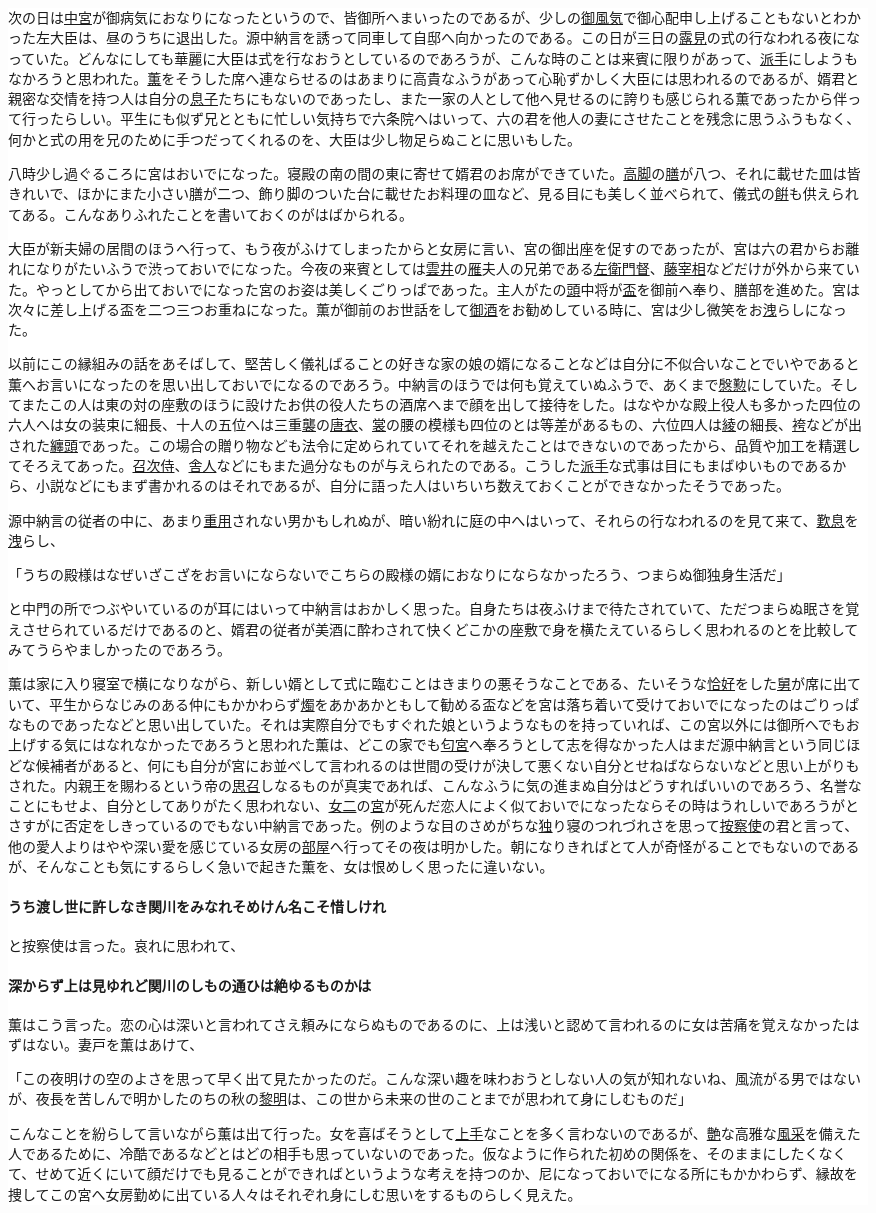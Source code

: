 [5l]: {{page.q}}=独言 "ひとりご"
[5m]: {{page.q}}=更 "ふ"
[5n]: {{page.q}}=海人 "あま"
[5o]: {{page.q}}=釣 "つ"
[5p]: {{page.q}}=垂 "た"
[5q]: {{page.q}}=身体 "からだ"


次の日は[中宮][5r]が御病気におなりになったというので、皆御所へまいったのであるが、少しの[御風気][5s]で御心配申し上げることもないとわかった左大臣は、昼のうちに退出した。源中納言を誘って同車して自邸へ向かったのである。この日が三日の[露見][5t]の式の行なわれる夜になっていた。どんなにしても華麗に大臣は式を行なおうとしているのであろうが、こんな時のことは来賓に限りがあって、[派手][5u]にしようもなかろうと思われた。[薫][5v]をそうした席へ連ならせるのはあまりに高貴なふうがあって心恥ずかしく大臣には思われるのであるが、婿君と親密な交情を持つ人は自分の[息子][60]たちにもないのであったし、また一家の人として他へ見せるのに誇りも感じられる薫であったから伴って行ったらしい。平生にも似ず兄とともに忙しい気持ちで六条院へはいって、六の君を他人の妻にさせたことを残念に思うふうもなく、何かと式の用を兄のために手つだってくれるのを、大臣は少し物足らぬことに思いもした。

[5r]: {{page.q}}=中宮 "ちゅうぐう"
[5s]: {{page.q}}=御風気 "ごふうき"
[5t]: {{page.q}}=露見 "ろけん"
[5u]: {{page.q}}=派手 "はで"
[5v]: {{page.q}}=薫 "かおる"
[60]: {{page.q}}=息子 "むすこ"


八時少し過ぐるころに宮はおいでになった。寝殿の南の間の東に寄せて婿君のお席ができていた。[高脚][61]の[膳][62]が八つ、それに載せた皿は皆きれいで、ほかにまた小さい膳が二つ、飾り脚のついた台に載せたお料理の皿など、見る目にも美しく並べられて、儀式の[餠][63]も供えられてある。こんなありふれたことを書いておくのがはばかられる。

[61]: {{page.q}}=高脚 "たかあし"
[62]: {{page.q}}=膳 "ぜん"
[63]: {{page.q}}=餠 "もち"


大臣が新夫婦の居間のほうへ行って、もう夜がふけてしまったからと女房に言い、宮の御出座を促すのであったが、宮は六の君からお離れになりがたいふうで渋っておいでになった。今夜の来賓としては[雲井][64]の[雁][65]夫人の兄弟である[左衛門督][66]、[藤宰相][67]などだけが外から来ていた。やっとしてから出ておいでになった宮のお姿は美しくごりっぱであった。主人がたの[頭][68]中将が[盃][69]を御前へ奉り、膳部を進めた。宮は次々に差し上げる盃を二つ三つお重ねになった。薫が御前のお世話をして[御酒][6a]をお勧めしている時に、宮は少し微笑をお[洩][6b]らしになった。

[64]: {{page.q}}=雲井 "くもい"
[65]: {{page.q}}=雁 "かり"
[66]: {{page.q}}=左衛門督 "さえもんのかみ"
[67]: {{page.q}}=藤宰相 "とうさいしょう"
[68]: {{page.q}}=頭 "とうの"
[69]: {{page.q}}=盃 "さかずき"
[6a]: {{page.q}}=御酒 "みき"
[6b]: {{page.q}}=洩 "も"


以前にこの縁組みの話をあそばして、堅苦しく儀礼ばることの好きな家の娘の婿になることなどは自分に不似合いなことでいやであると薫へお言いになったのを思い出しておいでになるのであろう。中納言のほうでは何も覚えていぬふうで、あくまで[慇懃][6c]にしていた。そしてまたこの人は東の対の座敷のほうに設けたお供の役人たちの酒席へまで顔を出して接待をした。はなやかな殿上役人も多かった四位の六人へは女の装束に細長、十人の五位へは三重[襲][6d]の[唐衣][6e]、[裳][6f]の腰の模様も四位のとは等差があるもの、六位四人は[綾][6g]の細長、[袴][6h]などが出された[纏頭][6i]であった。この場合の贈り物なども法令に定められていてそれを越えたことはできないのであったから、品質や加工を精選してそろえてあった。[召次侍][6j]、[舎人][6k]などにもまた過分なものが与えられたのである。こうした[派手][6l]な式事は目にもまばゆいものであるから、小説などにもまず書かれるのはそれであるが、自分に語った人はいちいち数えておくことができなかったそうであった。

[6c]: {{page.q}}=慇懃 "いんぎん"
[6d]: {{page.q}}=襲 "がさね"
[6e]: {{page.q}}=唐衣 "からぎぬ"
[6f]: {{page.q}}=裳 "も"
[6g]: {{page.q}}=綾 "あや"
[6h]: {{page.q}}=袴 "はかま"
[6i]: {{page.q}}=纏頭 "てんとう"
[6j]: {{page.q}}=召次侍 "めしつぎざむらい"
[6k]: {{page.q}}=舎人 "とねり"
[6l]: {{page.q}}=派手 "はで"


源中納言の従者の中に、あまり[重用][6m]されない男かもしれぬが、暗い紛れに庭の中へはいって、それらの行なわれるのを見て来て、[歎息][6n]を[洩][6o]らし、

[6m]: {{page.q}}=重用 "ちょうよう"
[6n]: {{page.q}}=歎息 "たんそく"
[6o]: {{page.q}}=洩 "も"


「うちの殿様はなぜいざこざをお言いにならないでこちらの殿様の婿におなりにならなかったろう、つまらぬ御独身生活だ」

と中門の所でつぶやいているのが耳にはいって中納言はおかしく思った。自身たちは夜ふけまで待たされていて、ただつまらぬ眠さを覚えさせられているだけであるのと、婿君の従者が美酒に酔わされて快くどこかの座敷で身を横たえているらしく思われるのとを比較してみてうらやましかったのであろう。

薫は家に入り寝室で横になりながら、新しい婿として式に臨むことはきまりの悪そうなことである、たいそうな[恰好][6p]をした[舅][6q]が席に出ていて、平生からなじみのある仲にもかかわらず[燭][6r]をあかあかともして勧める盃などを宮は落ち着いて受けておいでになったのはごりっぱなものであったなどと思い出していた。それは実際自分でもすぐれた娘というようなものを持っていれば、この宮以外には御所へでもお上げする気にはなれなかったであろうと思われた薫は、どこの家でも[匂宮][6s]へ奉ろうとして志を得なかった人はまだ源中納言という同じほどな候補者があると、何にも自分が宮にお並べして言われるのは世間の受けが決して悪くない自分とせねばならないなどと思い上がりもされた。内親王を賜わるという帝の[思召][6t]しなるものが真実であれば、こんなふうに気の進まぬ自分はどうすればいいのであろう、名誉なことにもせよ、自分としてありがたく思われない、[女二][6u]の[宮][6v]が死んだ恋人によく似ておいでになったならその時はうれしいであろうがとさすがに否定をしきっているのでもない中納言であった。例のような目のさめがちな[独][70]り寝のつれづれさを思って[按察使][71]の君と言って、他の愛人よりはやや深い愛を感じている女房の[部屋][72]へ行ってその夜は明かした。朝になりきればとて人が奇怪がることでもないのであるが、そんなことも気にするらしく急いで起きた薫を、女は恨めしく思ったに違いない。

[6p]: {{page.q}}=恰好 "かっこう"
[6q]: {{page.q}}=舅 "しゅうと"
[6r]: {{page.q}}=燭 "ひ"
[6s]: {{page.q}}=匂宮 "におうみや"
[6t]: {{page.q}}=思召 "おぼしめ"
[6u]: {{page.q}}=女二 "にょに"
[6v]: {{page.q}}=宮 "みや"
[70]: {{page.q}}=独 "ひと"
[71]: {{page.q}}=按察使 "あぜち"
[72]: {{page.q}}=部屋 "へや"


#### うち渡し世に許しなき関川をみなれそめけん名こそ惜しけれ

と按察使は言った。哀れに思われて、

#### 深からず上は見ゆれど関川のしもの通ひは絶ゆるものかは

薫はこう言った。恋の心は深いと言われてさえ頼みにならぬものであるのに、上は浅いと認めて言われるのに女は苦痛を覚えなかったはずはない。妻戸を薫はあけて、

「この夜明けの空のよさを思って早く出て見たかったのだ。こんな深い趣を味わおうとしない人の気が知れないね、風流がる男ではないが、夜長を苦しんで明かしたのちの秋の[黎明][73]は、この世から未来の世のことまでが思われて身にしむものだ」

[73]: {{page.q}}=黎明 "れいめい"


こんなことを紛らして言いながら薫は出て行った。女を喜ばそうとして[上手][74]なことを多く言わないのであるが、[艶][75]な高雅な[風采][76]を備えた人であるために、冷酷であるなどとはどの相手も思っていないのであった。仮なように作られた初めの関係を、そのままにしたくなくて、せめて近くにいて顔だけでも見ることができればというような考えを持つのか、尼になっておいでになる所にもかかわらず、縁故を捜してこの宮へ女房勤めに出ている人々はそれぞれ身にしむ思いをするものらしく見えた。


[1]: {{page.q}}=大御 "おほみ"
[2]: {{page.q}}=後宮 "こうきゅう"
[3]: {{page.q}}=藤壺 "ふじつぼ"
[4]: {{page.q}}=女 "むすめ"
[5]: {{page.q}}=女御 "にょご"
[6]: {{page.q}}=帝 "みかど"
[7]: {{page.q}}=歳月 "としつき"
[8]: {{page.q}}=中宮 "ちゅうぐう"
[9]: {{page.q}}=容貌 "ようぼう"
[a]: {{page.q}}=女一 "にょいち"
[b]: {{page.q}}=宮 "みや"
[c]: {{page.q}}=名残 "なごり"
[d]: {{page.q}}=派手 "はで"
[e]: {{page.q}}=裳着 "もぎ"
[f]: {{page.q}}=仕度 "したく"
[g]: {{page.q}}=物怪 "もののけ"
[h]: {{page.q}}=煩 "わずら"
[i]: {{page.q}}=思召 "おぼしめ"
[j]: {{page.q}}=帝 "みかど"
[k]: {{page.q}}=藤壺 "ふじつぼ"
[l]: {{page.q}}=少女心 "おとめごころ"
[m]: {{page.q}}=可憐 "かれん"
[n]: {{page.q}}=聡明 "そうめい"
[o]: {{page.q}}=伯父 "おじ"
[p]: {{page.q}}=大蔵卿 "おおくらきょう"
[q]: {{page.q}}=大夫 "だゆう"
[r]: {{page.q}}=時雨 "しぐれ"
[s]: {{page.q}}=良人 "おっと"
[t]: {{page.q}}=朱雀 "すざく"
[u]: {{page.q}}=嫁 "とつ"
[v]: {{page.q}}=堕 "お"
[10]: {{page.q}}=良人 "おっと"
[11]: {{page.q}}=辱 "はずか"
[12]: {{page.q}}=時雨 "しぐれ"
[13]: {{page.q}}=蔵人 "くろうど"
[14]: {{page.q}}=中務卿親王 "なかつかさきょうしんのう"
[15]: {{page.q}}=上野 "こうずけ"
[16]: {{page.q}}=親王 "しんのう"
[17]: {{page.q}}=中納言 "ちゅうなごん"
[18]: {{page.q}}=源 "みなもと"
[19]: {{page.q}}=朝臣 "あそん"
[1a]: {{page.q}}=薫 "かおる"
[1b]: {{page.q}}=愛寵 "あいちょう"
[1c]: {{page.q}}=風采 "ふうさい"
[1d]: {{page.q}}=時雨 "しぐれ"
[1e]: {{page.q}}=賭物 "かけもの"
[1f]: {{page.q}}=階 "きざはし"
[1g]: {{page.q}}=垣根 "かきね"
[1h]: {{page.q}}=標榜 "ひょうぼう"
[1i]: {{page.q}}=后腹 "きさきばら"
[1j]: {{page.q}}=兵部卿 "ひょうぶきょう"
[1k]: {{page.q}}=良人 "おっと"
[1l]: {{page.q}}=帝 "みかど"
[1m]: {{page.q}}=上 "かみ"
[1n]: {{page.q}}=御代 "みよ"
[1o]: {{page.q}}=定 "きま"
[1p]: {{page.q}}=拒 "こば"
[1q]: {{page.q}}=権家 "けんか"
[1r]: {{page.q}}=按察使 "あぜち"
[1s]: {{page.q}}=紅葉 "もみじ"
[1t]: {{page.q}}=反魂香 "はんごんこう"
[1u]: {{page.q}}=女二 "にょに"
[1v]: {{page.q}}=宮 "みや"
[20]: {{page.q}}=破綻 "はたん"
[21]: {{page.q}}=良人 "おっと"
[22]: {{page.q}}=譏 "そし"
[23]: {{page.q}}=確 "しか"
[24]: {{page.q}}=仏弟子 "ぶつでし"
[25]: {{page.q}}=効 "かい"
[26]: {{page.q}}=嫉妬 "しっと"
[27]: {{page.q}}=身体 "からだ"
[28]: {{page.q}}=訪 "たず"
[29]: {{page.q}}=孤閨 "こけい"
[2a]: {{page.q}}=宿直 "とのい"
[2b]: {{page.q}}=浮気 "うわき"
[2c]: {{page.q}}=証 "あかし"
[2d]: {{page.q}}=原因 "もと"
[2e]: {{page.q}}=姉妹 "きょうだい"
[2f]: {{page.q}}=独 "ひと"
[2g]: {{page.q}}=薫 "かおる"
[2h]: {{page.q}}=惹 "ひ"
[2i]: {{page.q}}=沁 "し"
[2j]: {{page.q}}=宵 "よい"
[2k]: {{page.q}}=艶 "えん"
[2l]: {{page.q}}=今朝 "けさ"
[2m]: {{page.q}}=愛 "め"
[2n]: {{page.q}}=独言 "ひとりごと"
[2o]: {{page.q}}=女郎花 "おみなえし"
[2p]: {{page.q}}=留守 "るす"
[2q]: {{page.q}}=乞 "こ"
[2r]: {{page.q}}=馴 "な"
[2s]: {{page.q}}=気配 "けはい"
[2t]: {{page.q}}=微 "しの"
[2u]: {{page.q}}=衣擦 "きぬず"
[2v]: {{page.q}}=褥 "しとね"
[30]: {{page.q}}=御簾 "みす"
[31]: {{page.q}}=長押 "なげし"
[32]: {{page.q}}=坐 "ざ"
[33]: {{page.q}}=身体 "からだ"
[34]: {{page.q}}=御簾 "みす"
[35]: {{page.q}}=悶 "もだ"
[36]: {{page.q}}=萎 "しぼ"
[37]: {{page.q}}=憂鬱 "ゆううつ"
[38]: {{page.q}}=籬 "まがき"
[39]: {{page.q}}=亡 "かく"
[3a]: {{page.q}}=籠 "こも"
[3b]: {{page.q}}=嵯峨 "さが"
[3c]: {{page.q}}=田舎 "いなか"
[3d]: {{page.q}}=逢 "あ"
[3e]: {{page.q}}=経 "ふ"
[3f]: {{page.q}}=憂 "う"
[3g]: {{page.q}}=御寺 "みてら"
[3h]: {{page.q}}=黙祷 "もくとう"
[3i]: {{page.q}}=辛抱 "しんぼう"
[3j]: {{page.q}}=阿闍梨 "あじゃり"
[3k]: {{page.q}}=薫 "かおる"
[3l]: {{page.q}}=御簾 "みす"
[3m]: {{page.q}}=挨拶 "あいさつ"
[3n]: {{page.q}}=侍所 "さぶらいどころ"
[3o]: {{page.q}}=右京大夫 "うきょうだゆう"
[3p]: {{page.q}}=気配 "けはい"
[3q]: {{page.q}}=設備 "しつら"
[3r]: {{page.q}}=兵部卿 "ひょうぶきょう"
[3s]: {{page.q}}=十六夜 "いざよい"
[3t]: {{page.q}}=息子 "むすこ"
[3u]: {{page.q}}=頭 "とうの"
[3v]: {{page.q}}=宵 "よひ"
[40]: {{page.q}}=思召 "おぼしめ"
[41]: {{page.q}}=可憐 "かれん"
[42]: {{page.q}}=煩悶 "はんもん"
[43]: {{page.q}}=枕 "まくら"
[44]: {{page.q}}=馴 "な"
[45]: {{page.q}}=徒然 "つれづれ"
[46]: {{page.q}}=軽蔑 "けいべつ"
[47]: {{page.q}}=噂 "うわさ"
[48]: {{page.q}}=刹那 "せつな"
[49]: {{page.q}}=真暗 "まっくら"
[4a]: {{page.q}}=姨捨山 "おばすてやま"
[4b]: {{page.q}}=更科 "さらしな"
[4c]: {{page.q}}=昇 "のぼ"
[4d]: {{page.q}}=煩悶 "はんもん"
[4e]: {{page.q}}=住居 "すまい"
[4f]: {{page.q}}=椎 "しい"
[4g]: {{page.q}}=蔭 "かげ"
[4h]: {{page.q}}=思召 "おぼしめ"
[4i]: {{page.q}}=薫香 "くんこう"
[4j]: {{page.q}}=隙 "すき"
[4k]: {{page.q}}=華奢 "きゃしゃ"
[4l]: {{page.q}}=寝 "やす"
[4m]: {{page.q}}=文 "ふみ"
[4n]: {{page.q}}=陰口 "かげぐち"
[4o]: {{page.q}}=気押 "けお"
[4p]: {{page.q}}=嫉妬 "しっと"
[4q]: {{page.q}}=惹 "ひ"
[4r]: {{page.q}}=今朝 "けさ"
[4s]: {{page.q}}=祈祷 "きとう"
[4t]: {{page.q}}=効験 "しるし"
[4u]: {{page.q}}=僧都 "そうず"
[4v]: {{page.q}}=夜居 "よい"
[50]: {{page.q}}=愛嬌 "あいきょう"
[51]: {{page.q}}=昨日 "きのう"
[52]: {{page.q}}=昨夜 "ゆうべ"
[53]: {{page.q}}=袖 "そで"
[54]: {{page.q}}=可憐 "かれん"
[55]: {{page.q}}=斟酌 "しんしゃく"
[56]: {{page.q}}=纏頭 "てんとう"
[57]: {{page.q}}=後朝 "ごちょう"
[58]: {{page.q}}=継母 "ままはは"
[59]: {{page.q}}=萎 "しを"
[5a]: {{page.q}}=名残 "なごり"
[5b]: {{page.q}}=貴女 "きじょ"
[5c]: {{page.q}}=良人 "おっと"
[5d]: {{page.q}}=憐 "あわれ"
[5e]: {{page.q}}=兵部卿 "ひょうぶきょう"
[5f]: {{page.q}}=洩 "も"
[5g]: {{page.q}}=苦悶 "くもん"
[5h]: {{page.q}}=腑 "ふ"
[5i]: {{page.q}}=風采 "ふうさい"
[5j]: {{page.q}}=愁 "うれ"
[5k]: {{page.q}}=蜩 "ひぐらし"
[74]: {{page.q}}=上手 "じょうず"
[75]: {{page.q}}=艶 "えん"
[76]: {{page.q}}=風采 "ふうさい"
[77]: {{page.q}}=背丈 "せたけ"
[78]: {{page.q}}=頬 "ほお"
[79]: {{page.q}}=頭 "かしら"
[7a]: {{page.q}}=気高 "けだか"
[7b]: {{page.q}}=眸 "め"
[7c]: {{page.q}}=妍麗 "けんれい"
[7d]: {{page.q}}=愛嬌 "あいきょう"
[7e]: {{page.q}}=可憐 "かれん"
[7f]: {{page.q}}=返辞 "へんじ"
[7g]: {{page.q}}=羞 "は"
[7h]: {{page.q}}=兵部卿 "ひょうぶきょう"
[7i]: {{page.q}}=余所 "よそ"
[7j]: {{page.q}}=煩悶 "はんもん"
[7k]: {{page.q}}=阿闍梨 "あじゃり"
[7l]: {{page.q}}=名残 "なごり"
[7m]: {{page.q}}=文 "ふみ"
[7n]: {{page.q}}=見栄 "みえ"
[7o]: {{page.q}}=煩悶 "はんもん"
[7p]: {{page.q}}=薫 "かおる"
[7q]: {{page.q}}=訪 "たず"
[7r]: {{page.q}}=薫香 "くんこう"
[7s]: {{page.q}}=丁字 "ちょうじ"
[7t]: {{page.q}}=御簾 "みす"
[7u]: {{page.q}}=几帳 "きちょう"
[7v]: {{page.q}}=羞 "は"
[80]: {{page.q}}=譏 "そし"
[81]: {{page.q}}=憂鬱 "ゆううつ"
[82]: {{page.q}}=素直 "すなお"
[83]: {{page.q}}=工夫 "くふう"
[84]: {{page.q}}=身体 "からだ"
[85]: {{page.q}}=機嫌 "きげん"
[86]: {{page.q}}=可憐 "かれん"
[87]: {{page.q}}=袖 "そで"
[88]: {{page.q}}=亡 "な"
[89]: {{page.q}}=女王 "にょおう"
[8a]: {{page.q}}=可憐 "かれん"
[8b]: {{page.q}}=衛 "まも"
[8c]: {{page.q}}=隙 "すき"
[8d]: {{page.q}}=貴女 "きじょ"
[8e]: {{page.q}}=煩悶 "はんもん"
[8f]: {{page.q}}=闖入 "ちんにゅう"
[8g]: {{page.q}}=振舞 "ふるまい"
[8h]: {{page.q}}=効 "かい"
[8i]: {{page.q}}=宵 "よい"
[8j]: {{page.q}}=噂 "うわさ"
[8k]: {{page.q}}=臆病 "おくびょう"
[8l]: {{page.q}}=痩 "や"
[8m]: {{page.q}}=気高 "けだか"
[8n]: {{page.q}}=可憐 "かれん"
[8o]: {{page.q}}=虚 "うつろ"
[8p]: {{page.q}}=立文 "たてぶみ"
[8q]: {{page.q}}=路 "みち"
[8r]: {{page.q}}=身体 "からだ"